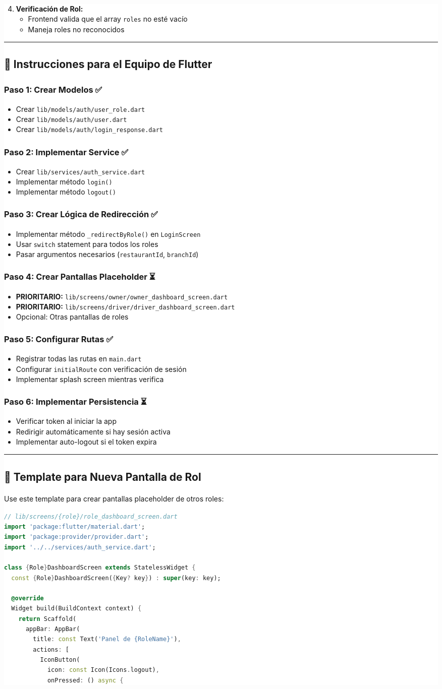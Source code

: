 4. **Verificación de Rol:**
   - Frontend valida que el array `roles` no esté vacío
   - Maneja roles no reconocidos

---

## 📝 Instrucciones para el Equipo de Flutter

### **Paso 1: Crear Modelos** ✅
- Crear `lib/models/auth/user_role.dart`
- Crear `lib/models/auth/user.dart`
- Crear `lib/models/auth/login_response.dart`

### **Paso 2: Implementar Service** ✅
- Crear `lib/services/auth_service.dart`
- Implementar método `login()`
- Implementar método `logout()`

### **Paso 3: Crear Lógica de Redirección** ✅
- Implementar método `_redirectByRole()` en `LoginScreen`
- Usar `switch` statement para todos los roles
- Pasar argumentos necesarios (`restaurantId`, `branchId`)

### **Paso 4: Crear Pantallas Placeholder** ⏳
- **PRIORITARIO:** `lib/screens/owner/owner_dashboard_screen.dart`
- **PRIORITARIO:** `lib/screens/driver/driver_dashboard_screen.dart`
- Opcional: Otras pantallas de roles

### **Paso 5: Configurar Rutas** ✅
- Registrar todas las rutas en `main.dart`
- Configurar `initialRoute` con verificación de sesión
- Implementar splash screen mientras verifica

### **Paso 6: Implementar Persistencia** ⏳
- Verificar token al iniciar la app
- Redirigir automáticamente si hay sesión activa
- Implementar auto-logout si el token expira

---

## 🎯 Template para Nueva Pantalla de Rol

Use este template para crear pantallas placeholder de otros roles:

```dart
// lib/screens/{role}/role_dashboard_screen.dart
import 'package:flutter/material.dart';
import 'package:provider/provider.dart';
import '../../services/auth_service.dart';

class {Role}DashboardScreen extends StatelessWidget {
  const {Role}DashboardScreen({Key? key}) : super(key: key);
  
  @override
  Widget build(BuildContext context) {
    return Scaffold(
      appBar: AppBar(
        title: const Text('Panel de {RoleName}'),
        actions: [
          IconButton(
            icon: const Icon(Icons.logout),
            onPressed: () async {
```